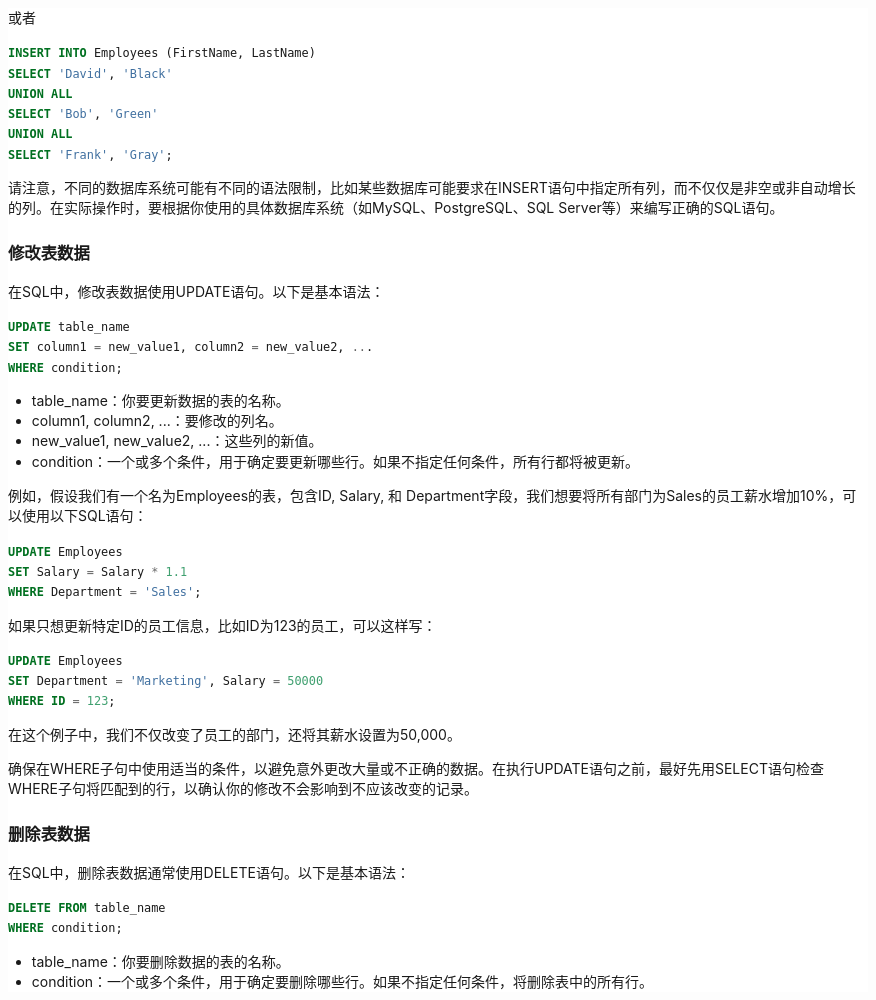 或者

```SQL
INSERT INTO Employees (FirstName, LastName)
SELECT 'David', 'Black'
UNION ALL
SELECT 'Bob', 'Green'
UNION ALL
SELECT 'Frank', 'Gray';
```

请注意，不同的数据库系统可能有不同的语法限制，比如某些数据库可能要求在INSERT语句中指定所有列，而不仅仅是非空或非自动增长的列。在实际操作时，要根据你使用的具体数据库系统（如MySQL、PostgreSQL、SQL Server等）来编写正确的SQL语句。

### 修改表数据

在SQL中，修改表数据使用UPDATE语句。以下是基本语法：

```sql
UPDATE table_name
SET column1 = new_value1, column2 = new_value2, ...
WHERE condition;
```

- table_name：你要更新数据的表的名称。
- column1, column2, ...：要修改的列名。
- new_value1, new_value2, ...：这些列的新值。
- condition：一个或多个条件，用于确定要更新哪些行。如果不指定任何条件，所有行都将被更新。

例如，假设我们有一个名为Employees的表，包含ID, Salary, 和 Department字段，我们想要将所有部门为Sales的员工薪水增加10%，可以使用以下SQL语句：

```SQL
UPDATE Employees
SET Salary = Salary * 1.1
WHERE Department = 'Sales';
```

如果只想更新特定ID的员工信息，比如ID为123的员工，可以这样写：

```sql
UPDATE Employees
SET Department = 'Marketing', Salary = 50000
WHERE ID = 123;
```

在这个例子中，我们不仅改变了员工的部门，还将其薪水设置为50,000。

确保在WHERE子句中使用适当的条件，以避免意外更改大量或不正确的数据。在执行UPDATE语句之前，最好先用SELECT语句检查WHERE子句将匹配到的行，以确认你的修改不会影响到不应该改变的记录。

### 删除表数据

在SQL中，删除表数据通常使用DELETE语句。以下是基本语法：

```sql
DELETE FROM table_name
WHERE condition;
```

- table_name：你要删除数据的表的名称。
- condition：一个或多个条件，用于确定要删除哪些行。如果不指定任何条件，将删除表中的所有行。
